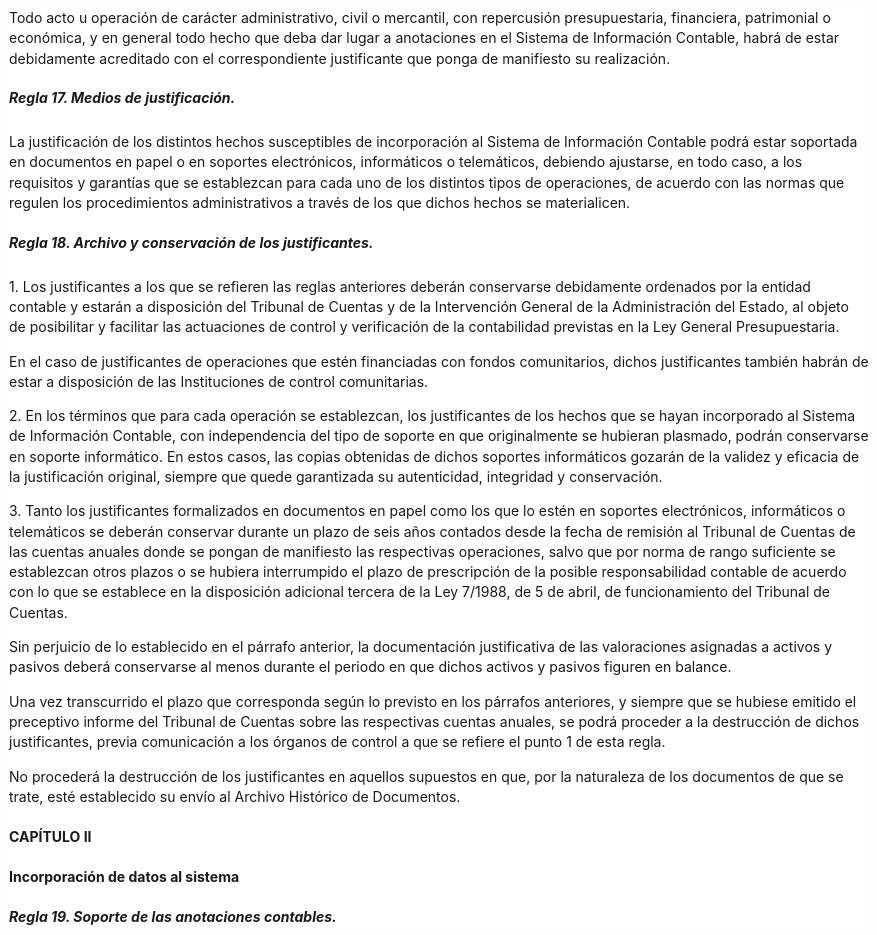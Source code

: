 Todo acto u operación de carácter administrativo, civil o mercantil, con repercusión presupuestaria, financiera, patrimonial o económica, y en general todo hecho que deba dar lugar a anotaciones en el Sistema de Información Contable, habrá de estar debidamente acreditado con el correspondiente justificante que ponga de manifiesto su realización.

##### Regla 17. Medios de justificación.

La justificación de los distintos hechos susceptibles de incorporación al Sistema de Información Contable podrá estar soportada en documentos en papel o en soportes electrónicos, informáticos o telemáticos, debiendo ajustarse, en todo caso, a los requisitos y garantías que se establezcan para cada uno de los distintos tipos de operaciones, de acuerdo con las normas que regulen los procedimientos administrativos a través de los que dichos hechos se materialicen.

##### Regla 18. Archivo y conservación de los justificantes.

1\. Los justificantes a los que se refieren las reglas anteriores deberán conservarse debidamente ordenados por la entidad contable y estarán a disposición del Tribunal de Cuentas y de la Intervención General de la Administración del Estado, al objeto de posibilitar y facilitar las actuaciones de control y verificación de la contabilidad previstas en la Ley General Presupuestaria.

En el caso de justificantes de operaciones que estén financiadas con fondos comunitarios, dichos justificantes también habrán de estar a disposición de las Instituciones de control comunitarias.

2\. En los términos que para cada operación se establezcan, los justificantes de los hechos que se hayan incorporado al Sistema de Información Contable, con independencia del tipo de soporte en que originalmente se hubieran plasmado, podrán conservarse en soporte informático. En estos casos, las copias obtenidas de dichos soportes informáticos gozarán de la validez y eficacia de la justificación original, siempre que quede garantizada su autenticidad, integridad y conservación.

3\. Tanto los justificantes formalizados en documentos en papel como los que lo estén en soportes electrónicos, informáticos o telemáticos se deberán conservar durante un plazo de seis años contados desde la fecha de remisión al Tribunal de Cuentas de las cuentas anuales donde se pongan de manifiesto las respectivas operaciones, salvo que por norma de rango suficiente se establezcan otros plazos o se hubiera interrumpido el plazo de prescripción de la posible responsabilidad contable de acuerdo con lo que se establece en la disposición adicional tercera de la Ley 7/1988, de 5 de abril, de funcionamiento del Tribunal de Cuentas.

Sin perjuicio de lo establecido en el párrafo anterior, la documentación justificativa de las valoraciones asignadas a activos y pasivos deberá conservarse al menos durante el periodo en que dichos activos y pasivos figuren en balance.

Una vez transcurrido el plazo que corresponda según lo previsto en los párrafos anteriores, y siempre que se hubiese emitido el preceptivo informe del Tribunal de Cuentas sobre las respectivas cuentas anuales, se podrá proceder a la destrucción de dichos justificantes, previa comunicación a los órganos de control a que se refiere el punto 1 de esta regla.

No procederá la destrucción de los justificantes en aquellos supuestos en que, por la naturaleza de los documentos de que se trate, esté establecido su envío al Archivo Histórico de Documentos.

#### CAPÍTULO II

#### Incorporación de datos al sistema

##### Regla 19. Soporte de las anotaciones contables.
